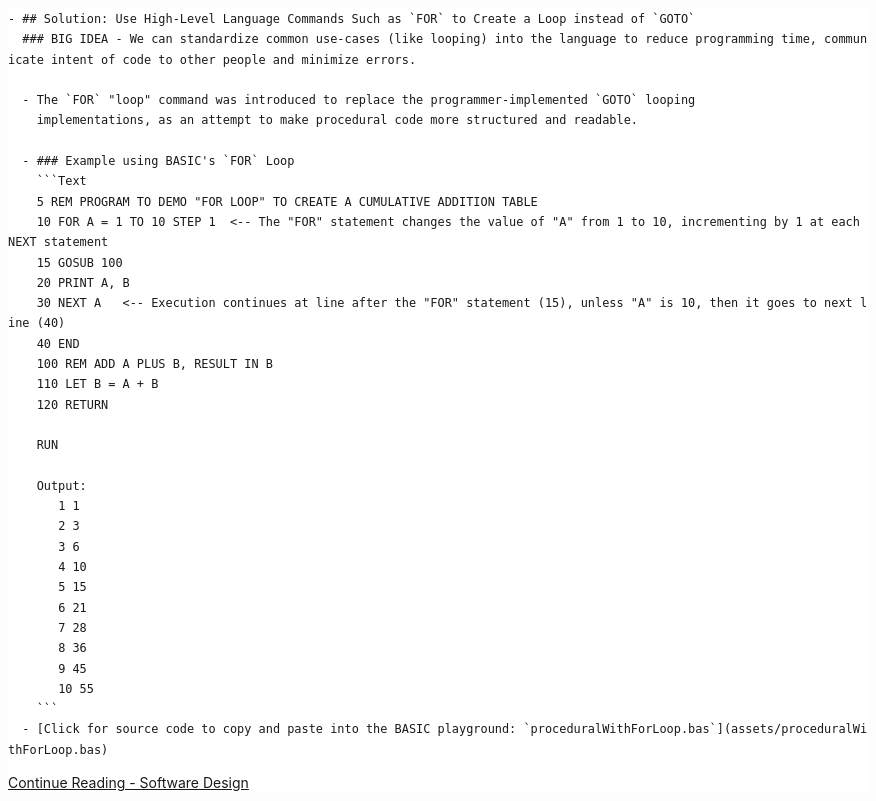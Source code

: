    - ## Solution: Use High-Level Language Commands Such as `FOR` to Create a Loop instead of `GOTO`
      ### BIG IDEA - We can standardize common use-cases (like looping) into the language to reduce programming time, communicate intent of code to other people and minimize errors.
      
      - The `FOR` "loop" command was introduced to replace the programmer-implemented `GOTO` looping 
        implementations, as an attempt to make procedural code more structured and readable.

      - ### Example using BASIC's `FOR` Loop
        ```Text
        5 REM PROGRAM TO DEMO "FOR LOOP" TO CREATE A CUMULATIVE ADDITION TABLE 
        10 FOR A = 1 TO 10 STEP 1  <-- The "FOR" statement changes the value of "A" from 1 to 10, incrementing by 1 at each NEXT statement
        15 GOSUB 100
        20 PRINT A, B
        30 NEXT A   <-- Execution continues at line after the "FOR" statement (15), unless "A" is 10, then it goes to next line (40) 
        40 END
        100 REM ADD A PLUS B, RESULT IN B
        110 LET B = A + B
        120 RETURN
        
        RUN
        
        Output:
           1 1
           2 3
           3 6
           4 10
           5 15
           6 21
           7 28
           8 36
           9 45
           10 55
        ```
      - [Click for source code to copy and paste into the BASIC playground: `proceduralWithForLoop.bas`](assets/proceduralWithForLoop.bas) 

[Continue Reading - Software Design](7-SoftwareDesign.md)